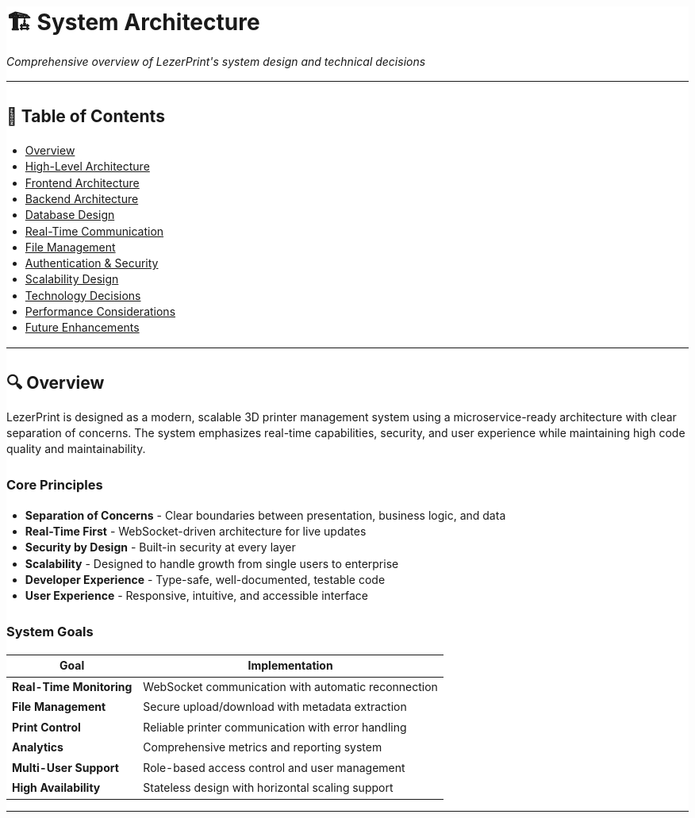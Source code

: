 # 🏗️ System Architecture

*Comprehensive overview of LezerPrint's system design and technical decisions*

---

## 📖 Table of Contents

- [Overview](#-overview)
- [High-Level Architecture](#-high-level-architecture)
- [Frontend Architecture](#-frontend-architecture)
- [Backend Architecture](#-backend-architecture)
- [Database Design](#-database-design)
- [Real-Time Communication](#-real-time-communication)
- [File Management](#-file-management)
- [Authentication & Security](#-authentication--security)
- [Scalability Design](#-scalability-design)
- [Technology Decisions](#-technology-decisions)
- [Performance Considerations](#-performance-considerations)
- [Future Enhancements](#-future-enhancements)

---

## 🔍 Overview

LezerPrint is designed as a modern, scalable 3D printer management system using a microservice-ready architecture with clear separation of concerns. The system emphasizes real-time capabilities, security, and user experience while maintaining high code quality and maintainability.

### Core Principles

- **Separation of Concerns** - Clear boundaries between presentation, business logic, and data
- **Real-Time First** - WebSocket-driven architecture for live updates
- **Security by Design** - Built-in security at every layer
- **Scalability** - Designed to handle growth from single users to enterprise
- **Developer Experience** - Type-safe, well-documented, testable code
- **User Experience** - Responsive, intuitive, and accessible interface

### System Goals

| Goal | Implementation |
|------|----------------|
| **Real-Time Monitoring** | WebSocket communication with automatic reconnection |
| **File Management** | Secure upload/download with metadata extraction |
| **Print Control** | Reliable printer communication with error handling |
| **Analytics** | Comprehensive metrics and reporting system |
| **Multi-User Support** | Role-based access control and user management |
| **High Availability** | Stateless design with horizontal scaling support |

---